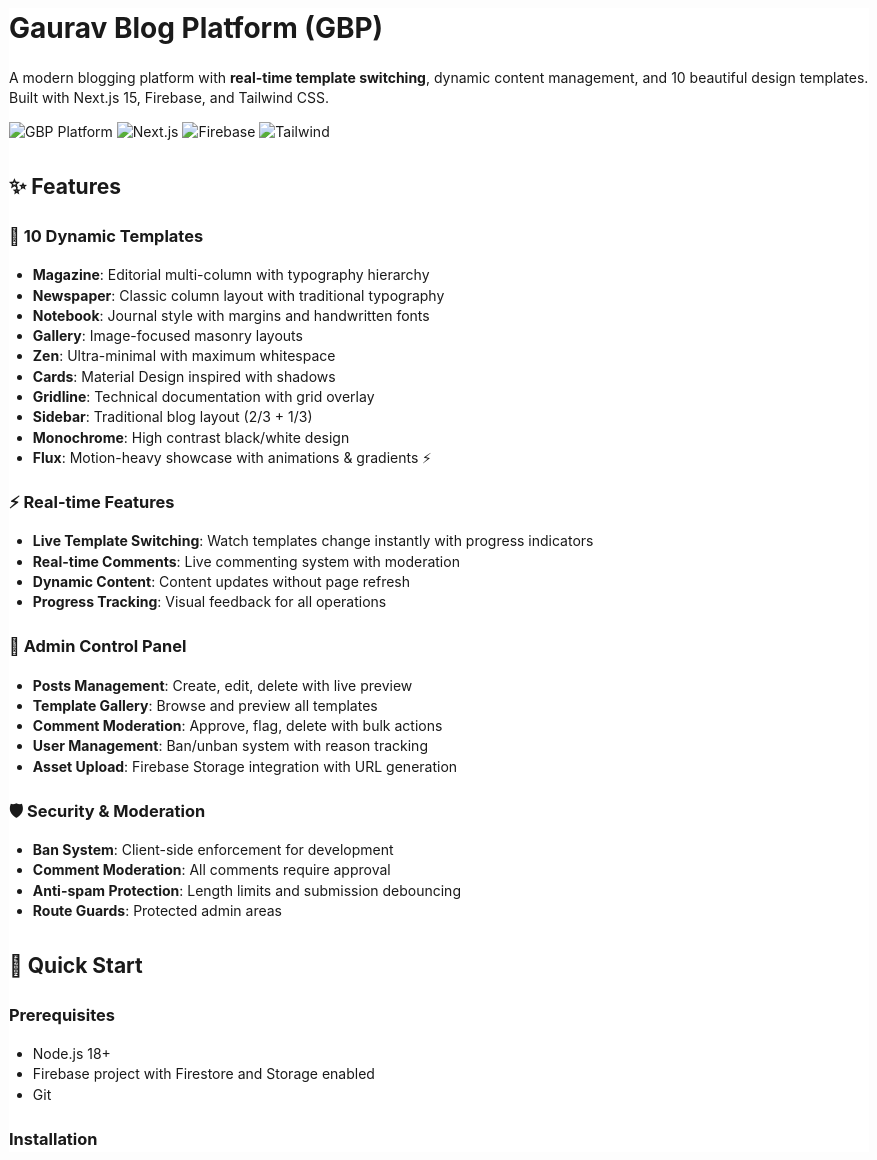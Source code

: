 # Gaurav Blog Platform (GBP)

A modern blogging platform with **real-time template switching**, dynamic content management, and 10 beautiful design templates. Built with Next.js 15, Firebase, and Tailwind CSS.

![GBP Platform](https://img.shields.io/badge/GBP-Blog%20Platform-blue) ![Next.js](https://img.shields.io/badge/Next.js-15-black) ![Firebase](https://img.shields.io/badge/Firebase-v9+-orange) ![Tailwind](https://img.shields.io/badge/Tailwind-v4-blue)

## ✨ Features

### 🎨 **10 Dynamic Templates**
- **Magazine**: Editorial multi-column with typography hierarchy
- **Newspaper**: Classic column layout with traditional typography  
- **Notebook**: Journal style with margins and handwritten fonts
- **Gallery**: Image-focused masonry layouts
- **Zen**: Ultra-minimal with maximum whitespace
- **Cards**: Material Design inspired with shadows
- **Gridline**: Technical documentation with grid overlay
- **Sidebar**: Traditional blog layout (2/3 + 1/3)
- **Monochrome**: High contrast black/white design
- **Flux**: Motion-heavy showcase with animations & gradients ⚡

### ⚡ **Real-time Features**
- **Live Template Switching**: Watch templates change instantly with progress indicators
- **Real-time Comments**: Live commenting system with moderation
- **Dynamic Content**: Content updates without page refresh
- **Progress Tracking**: Visual feedback for all operations

### 🔧 **Admin Control Panel**
- **Posts Management**: Create, edit, delete with live preview
- **Template Gallery**: Browse and preview all templates
- **Comment Moderation**: Approve, flag, delete with bulk actions
- **User Management**: Ban/unban system with reason tracking
- **Asset Upload**: Firebase Storage integration with URL generation

### 🛡️ **Security & Moderation**
- **Ban System**: Client-side enforcement for development
- **Comment Moderation**: All comments require approval
- **Anti-spam Protection**: Length limits and submission debouncing
- **Route Guards**: Protected admin areas

## 🚀 Quick Start

### Prerequisites
- Node.js 18+ 
- Firebase project with Firestore and Storage enabled
- Git

### Installation
